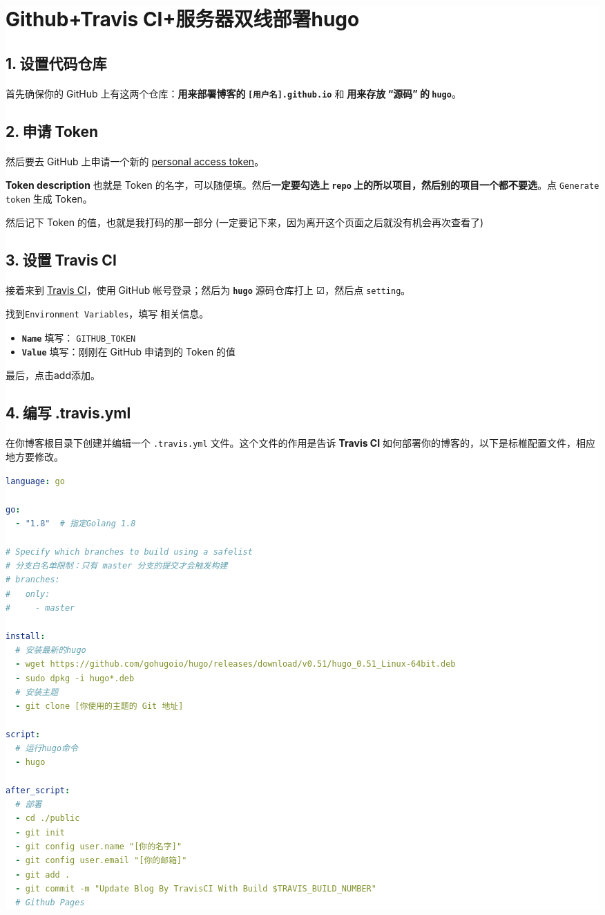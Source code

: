 # Github+Travis CI+服务器双线部署hugo


## 1. 设置代码仓库

首先确保你的 GitHub 上有这两个仓库：**用来部署博客的 `[用户名].github.io`** 和 **用来存放 “源码” 的 `hugo`**。

## 2. 申请 Token

然后要去 GitHub 上申请一个新的 [personal access token](https://github.com/settings/tokens/new)。

**Token description** 也就是 Token 的名字，可以随便填。然后**一定要勾选上 `repo` 上的所以项目，然后别的项目一个都不要选**。点 `Generate token` 生成 Token。

然后记下 Token 的值，也就是我打码的那一部分 (一定要记下来，因为离开这个页面之后就没有机会再次查看了)

## 3. 设置 Travis CI

接着来到 [Travis CI](https://travis-ci.org/account/repositories)，使用 GitHub 帐号登录；然后为 **`hugo`** 源码仓库打上 ☑，然后点 `setting`。

找到`Environment Variables`，填写 相关信息。

- **`Name`** 填写： `GITHUB_TOKEN`
- **`Value`** 填写：刚刚在 GitHub 申请到的 Token 的值

最后，点击add添加。

## 4.  编写 .travis.yml

在你博客根目录下创建并编辑一个 `.travis.yml` 文件。这个文件的作用是告诉 **Travis CI** 如何部署你的博客的，以下是标椎配置文件，相应地方要修改。

```yaml
language: go

go:
  - "1.8"  # 指定Golang 1.8

# Specify which branches to build using a safelist
# 分支白名单限制：只有 master 分支的提交才会触发构建
# branches:
#   only:
#     - master

install:
  # 安装最新的hugo
  - wget https://github.com/gohugoio/hugo/releases/download/v0.51/hugo_0.51_Linux-64bit.deb
  - sudo dpkg -i hugo*.deb
  # 安装主题
  - git clone [你使用的主题的 Git 地址]

script:
  # 运行hugo命令
  - hugo

after_script:
  # 部署
  - cd ./public
  - git init
  - git config user.name "[你的名字]"
  - git config user.email "[你的邮箱]"
  - git add .
  - git commit -m "Update Blog By TravisCI With Build $TRAVIS_BUILD_NUMBER"
  # Github Pages
```
